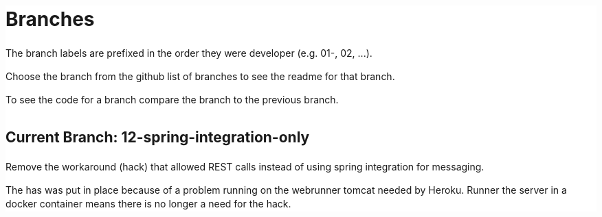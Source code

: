 # Branches

The branch labels are prefixed in the order they were developer (e.g. 01-, 02, ...).

Choose the branch from the github list of branches to see the readme for that branch.

To see the code for a branch compare the branch to the previous branch.

## Current Branch: 12-spring-integration-only
Remove the workaround (hack) that allowed REST calls instead of using spring integration for messaging.

The has was put in place because of a problem running on the webrunner tomcat needed by Heroku.
Runner the server in a docker container means there is no longer a need for the hack.
